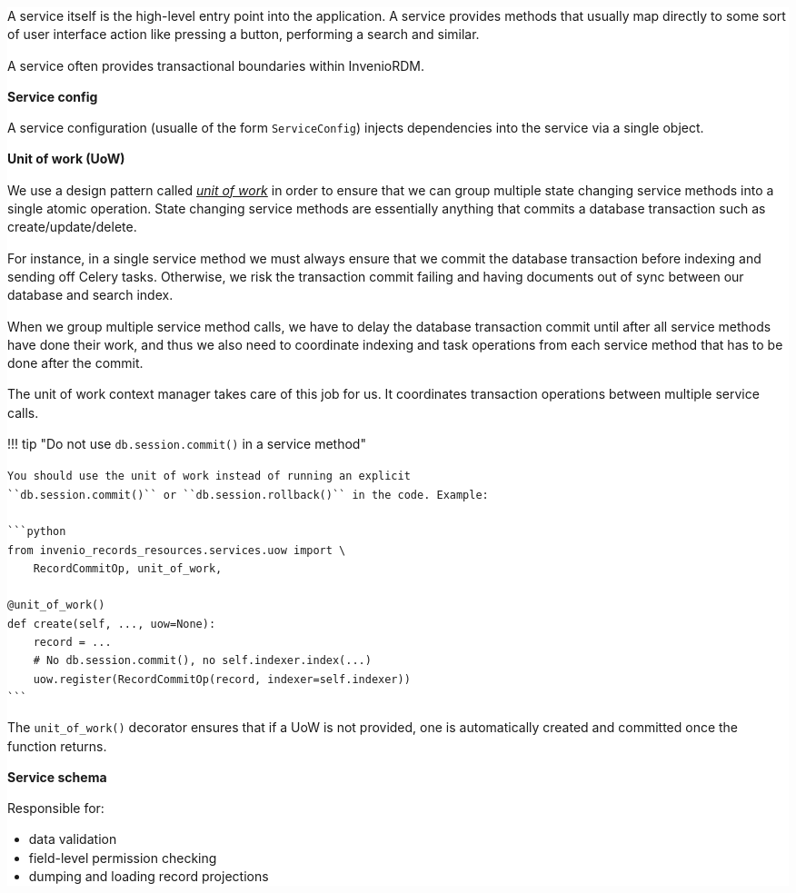 A service itself is the high-level entry point into the application. A service
provides methods that usually map directly to some sort of user interface action like pressing a button, performing a search and similar.

A service often provides transactional boundaries within InvenioRDM.

**Service config**

A service configuration (usualle of the form `ServiceConfig`) injects dependencies into the service via a single object.

**Unit of work (UoW)**

We use a design pattern called
[*unit of work*](https://martinfowler.com/eaaCatalog/unitOfWork.html) in order
to ensure that we can group multiple state changing service methods into a
single atomic operation. State changing service methods are essentially anything
that commits a database transaction such as create/update/delete.

For instance, in a single service method we must always ensure that we commit
the database transaction before indexing and sending off Celery tasks.
Otherwise, we risk the transaction commit failing and having documents out of
sync between our database and search index.

When we group multiple service method calls, we have to delay the database
transaction commit until after all service methods have done their work, and
thus we also need to coordinate indexing and task operations from each
service method that has to be done after the commit.

The unit of work context manager takes care of this job for us. It coordinates
transaction operations between multiple service calls.

!!! tip "Do not use ``db.session.commit()`` in a service method"

    You should use the unit of work instead of running an explicit
    ``db.session.commit()`` or ``db.session.rollback()`` in the code. Example:

    ```python
    from invenio_records_resources.services.uow import \
        RecordCommitOp, unit_of_work,

    @unit_of_work()
    def create(self, ..., uow=None):
        record = ...
        # No db.session.commit(), no self.indexer.index(...)
        uow.register(RecordCommitOp(record, indexer=self.indexer))
    ```

The ``unit_of_work()`` decorator ensures that if a UoW is not provided,
one is automatically created and committed once the function returns.

**Service schema**

Responsible for:

- data validation
- field-level permission checking
- dumping and loading record projections
